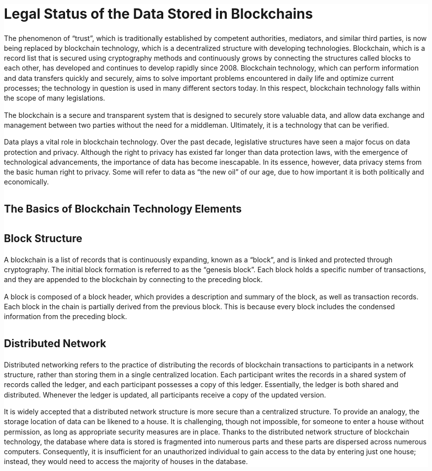 # Legal Status of the Data Stored in Blockchains

The phenomenon of “trust”, which is traditionally established by competent authorities, mediators, and similar third parties, is now being replaced by blockchain technology, which is a decentralized structure with developing technologies. Blockchain, which is a record list that is secured using cryptography methods and continuously grows by connecting the structures called blocks to each other, has developed and continues to develop rapidly since 2008. Blockchain technology, which can perform information and data transfers quickly and securely, aims to solve important problems encountered in daily life and optimize current processes; the technology in question is used in many different sectors today. In this respect, blockchain technology falls within the scope of many legislations.

The blockchain is a secure and transparent system that is designed to securely store valuable data, and allow data exchange and management between two parties without the need for a middleman. Ultimately, it is a technology that can be verified.

Data plays a vital role in blockchain technology. Over the past decade, legislative structures have seen a major focus on data protection and privacy. Although the right to privacy has existed far longer than data protection laws, with the emergence of technological advancements, the importance of data has become inescapable. In its essence, however, data privacy stems from the basic human right to privacy. Some will refer to data as “the new oil” of our age, due to how important it is both politically and economically.

## The Basics of Blockchain Technology Elements <a href="#baa7" id="baa7"></a>

## Block Structure <a href="#id-09b0" id="id-09b0"></a>

A blockchain is a list of records that is continuously expanding, known as a “block”, and is linked and protected through cryptography. The initial block formation is referred to as the “genesis block”. Each block holds a specific number of transactions, and they are appended to the blockchain by connecting to the preceding block.

A block is composed of a block header, which provides a description and summary of the block, as well as transaction records. Each block in the chain is partially derived from the previous block. This is because every block includes the condensed information from the preceding block.

## Distributed Network <a href="#id-2b2d" id="id-2b2d"></a>

Distributed networking refers to the practice of distributing the records of blockchain transactions to participants in a network structure, rather than storing them in a single centralized location. Each participant writes the records in a shared system of records called the ledger, and each participant possesses a copy of this ledger. Essentially, the ledger is both shared and distributed. Whenever the ledger is updated, all participants receive a copy of the updated version.

It is widely accepted that a distributed network structure is more secure than a centralized structure. To provide an analogy, the storage location of data can be likened to a house. It is challenging, though not impossible, for someone to enter a house without permission, as long as appropriate security measures are in place. Thanks to the distributed network structure of blockchain technology, the database where data is stored is fragmented into numerous parts and these parts are dispersed across numerous computers. Consequently, it is insufficient for an unauthorized individual to gain access to the data by entering just one house; instead, they would need to access the majority of houses in the database.
